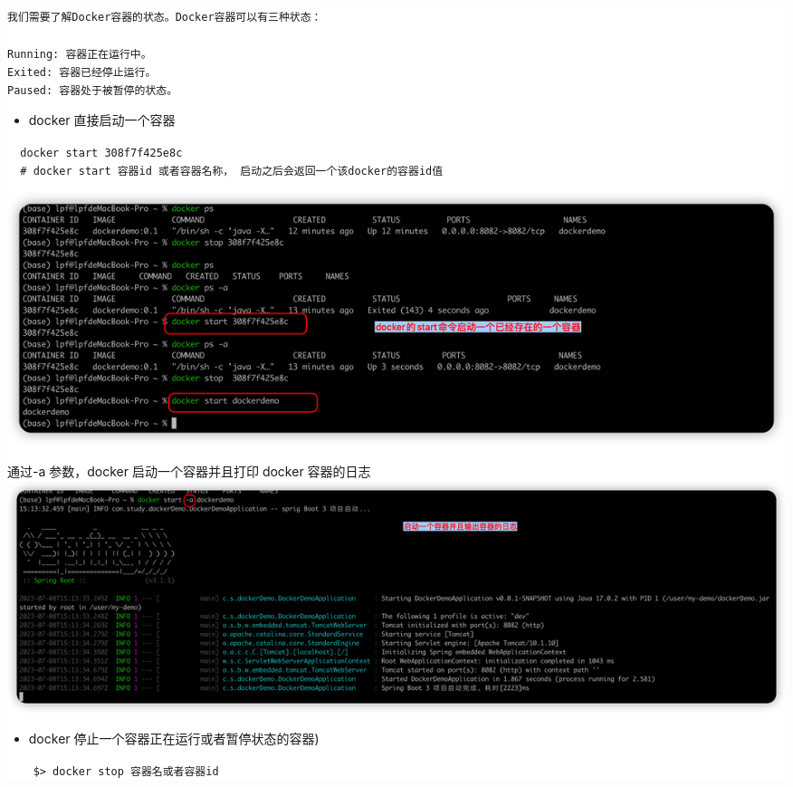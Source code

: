 ```text
我们需要了解Docker容器的状态。Docker容器可以有三种状态：

Running: 容器正在运行中。
Exited: 容器已经停止运行。
Paused: 容器处于被暂停的状态。

```

- docker 直接启动一个容器

```shell
  docker start 308f7f425e8c
  # docker start 容器id 或者容器名称， 启动之后会返回一个该docker的容器id值
```

<img src="./pic/docker相关命令/02_06_ docker的start命令启动一个已经存在的一个容器.png">

通过-a 参数，docker 启动一个容器并且打印 docker 容器的日志
<img src="./pic/docker相关命令/02_08_启动一个容器并且输出容器的日志.png">

- docker 停止一个容器正在运行或者暂停状态的容器)

```shell
    $> docker stop 容器名或者容器id
```
